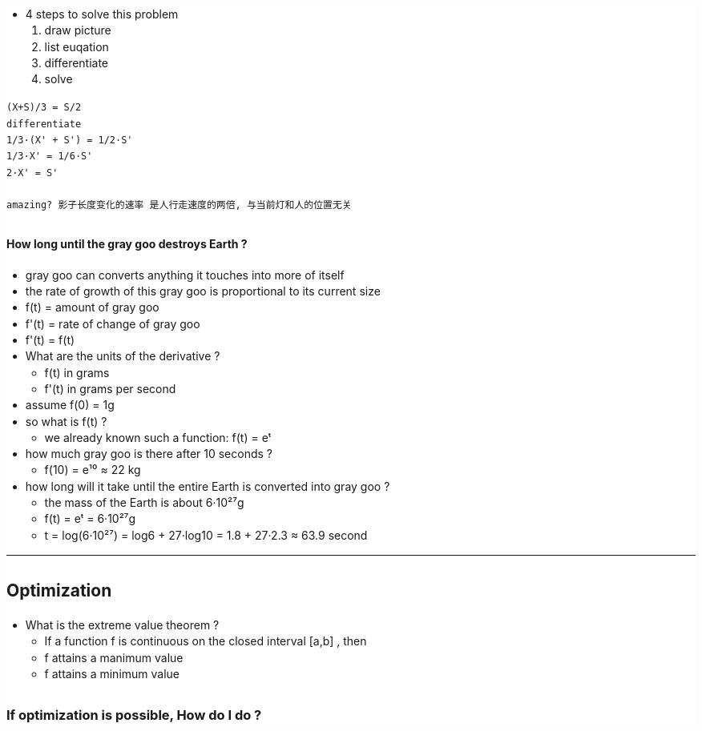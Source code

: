  - 4 steps to solve this problem
    1. draw picture
    2. list euqation
    3. differentiate
    4. solve 

```
(X+S)/3 = S/2 
differentiate
1/3·(X' + S') = 1/2·S'
1/3·X' = 1/6·S'
2·X' = S'

amazing? 影子长度变化的速率 是人行走速度的两倍, 与当前灯和人的位置无关
``` 
 
<h2 id="b1c52412625c6bd4e56994958e55ef8b"></h2>

#### How long until the gray goo destroys Earth ?

 - gray goo can converts anything it touches into more of itself
 - the rate of growth of this gray goo is proportional to its current size
 - f(t) = amount of gray goo
 - f'(t) = rate of change of gray goo
 - f'(t) = f(t)
 - What are the units of the derivative ?
    - f(t) in grams
    - f'(t) in grams per second
 - assume f(0) = 1g
 - so what is f(t) ?
    - we already known such a function:  f(t) = eᵗ
 - how much gray goo is there after 10 seconds ?
    - f(10) = e¹⁰ ≈ 22 kg
 - how long will it take until the entire Earth is converted into gray goo ? 
    - the mass of the Earth is about 6·10²⁷g
    - f(t) = eᵗ  = 6·10²⁷g 
    - t = log(6·10²⁷) = log6 + 27·log10 = 1.8 + 27·2.3 ≈ 63.9 second

---


<h2 id="15970c4fdbca1fc48c5b412d94e798c0"></h2>

## Optimization

 - What is the extreme value theorem ? 
    - If a function f is continuous on the closed interval [a,b] , then
    - f attains a manimum value 
    - f attains a minimum value

<h2 id="3211cc3a86e257a4a79efb0878b13a14"></h2>

### If optimization is possible,  How do I do ?


  [1]: https://raw.githubusercontent.com/mebusy/notes/master/imgs/ex_constructor.png